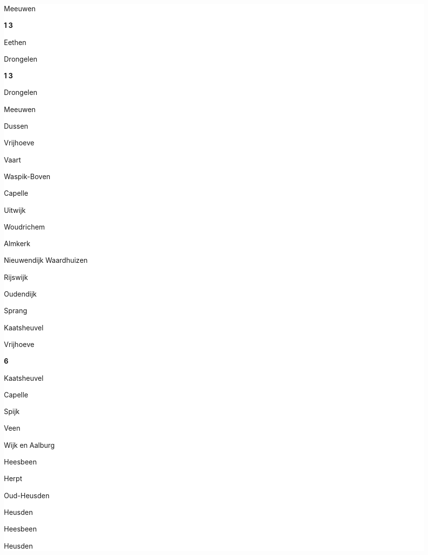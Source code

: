 Meeuwen

**1 3**

Eethen

Drongelen

**1 3**

Drongelen

Meeuwen

Dussen

Vrijhoeve

Vaart

Waspik-Boven

Capelle

Uitwijk

Woudrichem

Almkerk

Nieuwendijk Waardhuizen

Rijswijk

Oudendijk

Sprang

Kaatsheuvel

Vrijhoeve

**6**

Kaatsheuvel

Capelle

Spijk

Veen

Wijk en Aalburg

Heesbeen

Herpt

Oud-Heusden

Heusden

Heesbeen

Heusden
